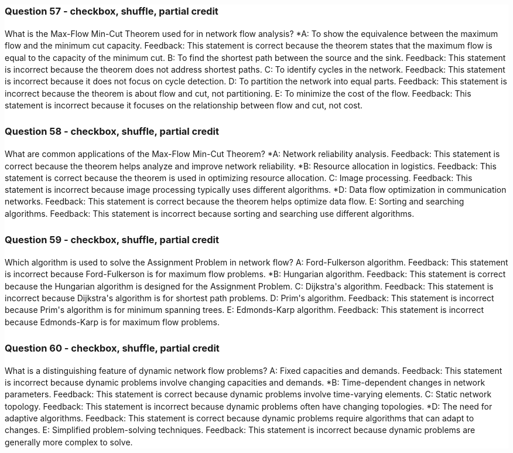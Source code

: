 ### Question 57 - checkbox, shuffle, partial credit
What is the Max-Flow Min-Cut Theorem used for in network flow analysis?
*A: To show the equivalence between the maximum flow and the minimum cut capacity.
Feedback: This statement is correct because the theorem states that the maximum flow is equal to the capacity of the minimum cut.
B: To find the shortest path between the source and the sink.
Feedback: This statement is incorrect because the theorem does not address shortest paths.
C: To identify cycles in the network.
Feedback: This statement is incorrect because it does not focus on cycle detection.
D: To partition the network into equal parts.
Feedback: This statement is incorrect because the theorem is about flow and cut, not partitioning.
E: To minimize the cost of the flow.
Feedback: This statement is incorrect because it focuses on the relationship between flow and cut, not cost.

### Question 58 - checkbox, shuffle, partial credit
What are common applications of the Max-Flow Min-Cut Theorem?
*A: Network reliability analysis.
Feedback: This statement is correct because the theorem helps analyze and improve network reliability.
*B: Resource allocation in logistics.
Feedback: This statement is correct because the theorem is used in optimizing resource allocation.
C: Image processing.
Feedback: This statement is incorrect because image processing typically uses different algorithms.
*D: Data flow optimization in communication networks.
Feedback: This statement is correct because the theorem helps optimize data flow.
E: Sorting and searching algorithms.
Feedback: This statement is incorrect because sorting and searching use different algorithms.

### Question 59 - checkbox, shuffle, partial credit
Which algorithm is used to solve the Assignment Problem in network flow?
A: Ford-Fulkerson algorithm.
Feedback: This statement is incorrect because Ford-Fulkerson is for maximum flow problems.
*B: Hungarian algorithm.
Feedback: This statement is correct because the Hungarian algorithm is designed for the Assignment Problem.
C: Dijkstra's algorithm.
Feedback: This statement is incorrect because Dijkstra's algorithm is for shortest path problems.
D: Prim's algorithm.
Feedback: This statement is incorrect because Prim's algorithm is for minimum spanning trees.
E: Edmonds-Karp algorithm.
Feedback: This statement is incorrect because Edmonds-Karp is for maximum flow problems.

### Question 60 - checkbox, shuffle, partial credit
What is a distinguishing feature of dynamic network flow problems?
A: Fixed capacities and demands.
Feedback: This statement is incorrect because dynamic problems involve changing capacities and demands.
*B: Time-dependent changes in network parameters.
Feedback: This statement is correct because dynamic problems involve time-varying elements.
C: Static network topology.
Feedback: This statement is incorrect because dynamic problems often have changing topologies.
*D: The need for adaptive algorithms.
Feedback: This statement is correct because dynamic problems require algorithms that can adapt to changes.
E: Simplified problem-solving techniques.
Feedback: This statement is incorrect because dynamic problems are generally more complex to solve.
